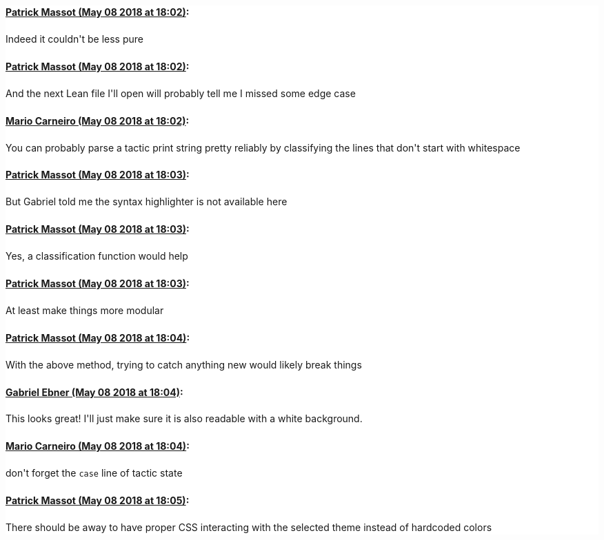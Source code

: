 #### [Patrick Massot (May 08 2018 at 18:02)](https://leanprover.zulipchat.com/#narrow/stream/113488-general/topic/vscode-lean%200.11.0/near/126270911):
Indeed it couldn't be less pure

#### [Patrick Massot (May 08 2018 at 18:02)](https://leanprover.zulipchat.com/#narrow/stream/113488-general/topic/vscode-lean%200.11.0/near/126270920):
And the next Lean file I'll open will probably tell me I missed some edge case

#### [Mario Carneiro (May 08 2018 at 18:02)](https://leanprover.zulipchat.com/#narrow/stream/113488-general/topic/vscode-lean%200.11.0/near/126270925):
You can probably parse a tactic print string pretty reliably by classifying the lines that don't start with whitespace

#### [Patrick Massot (May 08 2018 at 18:03)](https://leanprover.zulipchat.com/#narrow/stream/113488-general/topic/vscode-lean%200.11.0/near/126270940):
But Gabriel told me the syntax highlighter is not available here

#### [Patrick Massot (May 08 2018 at 18:03)](https://leanprover.zulipchat.com/#narrow/stream/113488-general/topic/vscode-lean%200.11.0/near/126270946):
Yes, a classification function would help

#### [Patrick Massot (May 08 2018 at 18:03)](https://leanprover.zulipchat.com/#narrow/stream/113488-general/topic/vscode-lean%200.11.0/near/126270948):
At least make things more modular

#### [Patrick Massot (May 08 2018 at 18:04)](https://leanprover.zulipchat.com/#narrow/stream/113488-general/topic/vscode-lean%200.11.0/near/126270990):
With the above method, trying to catch anything new would likely break things

#### [Gabriel Ebner (May 08 2018 at 18:04)](https://leanprover.zulipchat.com/#narrow/stream/113488-general/topic/vscode-lean%200.11.0/near/126270991):
This looks great!  I'll just make sure it is also readable with a white background.

#### [Mario Carneiro (May 08 2018 at 18:04)](https://leanprover.zulipchat.com/#narrow/stream/113488-general/topic/vscode-lean%200.11.0/near/126270999):
don't forget the `case` line of tactic state

#### [Patrick Massot (May 08 2018 at 18:05)](https://leanprover.zulipchat.com/#narrow/stream/113488-general/topic/vscode-lean%200.11.0/near/126271008):
There should be away to have proper CSS interacting with the selected theme instead of hardcoded colors
